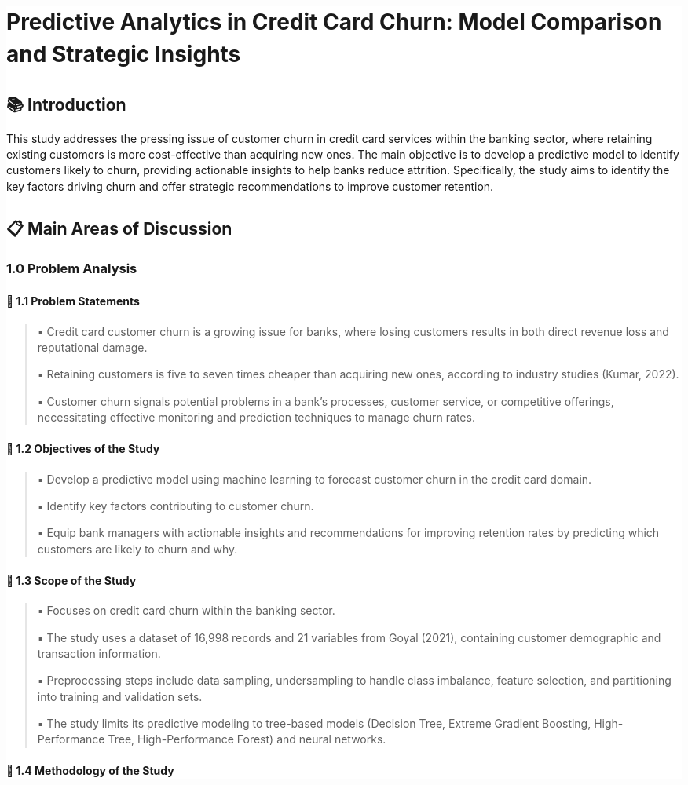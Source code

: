 # Predictive Analytics in Credit Card Churn: Model Comparison and Strategic Insights

## 📚 Introduction

This study addresses the pressing issue of customer churn in credit card services within the banking sector, where retaining existing customers is more cost-effective than acquiring new ones. The main objective is to develop a predictive model to identify customers likely to churn, providing actionable insights to help banks reduce attrition. Specifically, the study aims to identify the key factors driving churn and offer strategic recommendations to improve customer retention.

## 📋 Main Areas of Discussion

### 1.0 Problem Analysis

#### 📌 1.1 Problem Statements

>▪️ Credit card customer churn is a growing issue for banks, where losing customers results in both direct revenue loss and reputational damage.
>
>▪️ Retaining customers is five to seven times cheaper than acquiring new ones, according to industry studies (Kumar, 2022).
>
>▪️ Customer churn signals potential problems in a bank’s processes, customer service, or competitive offerings, necessitating effective monitoring and prediction techniques to manage churn rates.

#### 📌 1.2 Objectives of the Study

>▪️ Develop a predictive model using machine learning to forecast customer churn in the credit card domain.
>
>▪️ Identify key factors contributing to customer churn.
>
>▪️ Equip bank managers with actionable insights and recommendations for improving retention rates by predicting which customers are likely to churn and why.

#### 📌 1.3 Scope of the Study

>▪️ Focuses on credit card churn within the banking sector.
>
>▪️ The study uses a dataset of 16,998 records and 21 variables from Goyal (2021), containing customer demographic and transaction information.
>
>▪️ Preprocessing steps include data sampling, undersampling to handle class imbalance, feature selection, and partitioning into training and validation sets.
>
>▪️ The study limits its predictive modeling to tree-based models (Decision Tree, Extreme Gradient Boosting, High-Performance Tree, High-Performance Forest) and neural networks.

#### 📌 1.4 Methodology of the Study

